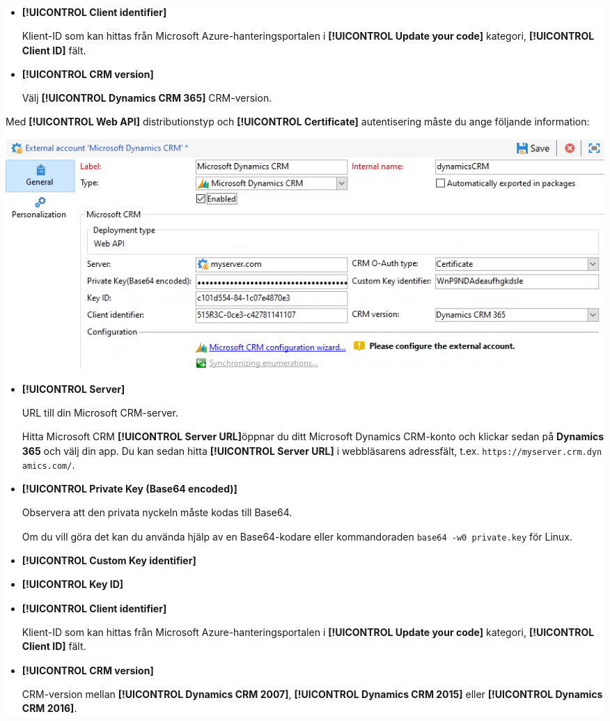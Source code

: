 * **[!UICONTROL Client identifier]**

   Klient-ID som kan hittas från Microsoft Azure-hanteringsportalen i **[!UICONTROL Update your code]** kategori, **[!UICONTROL Client ID]** fält.

* **[!UICONTROL CRM version]**

   Välj **[!UICONTROL Dynamics CRM 365]** CRM-version.

Med **[!UICONTROL Web API]** distributionstyp och **[!UICONTROL Certificate]** autentisering måste du ange följande information:

![](assets/ext_account_22.png)

* **[!UICONTROL Server]**

   URL till din Microsoft CRM-server.

   Hitta Microsoft CRM **[!UICONTROL Server URL]**&#x200B;öppnar du ditt Microsoft Dynamics CRM-konto och klickar sedan på **Dynamics 365** och välj din app. Du kan sedan hitta **[!UICONTROL Server URL]** i webbläsarens adressfält, t.ex. `https://myserver.crm.dynamics.com/`.

* **[!UICONTROL Private Key (Base64 encoded)]**

   Observera att den privata nyckeln måste kodas till Base64.

   Om du vill göra det kan du använda hjälp av en Base64-kodare eller kommandoraden `base64 -w0 private.key` för Linux.

* **[!UICONTROL Custom Key identifier]**

* **[!UICONTROL Key ID]**

* **[!UICONTROL Client identifier]**

   Klient-ID som kan hittas från Microsoft Azure-hanteringsportalen i **[!UICONTROL Update your code]** kategori, **[!UICONTROL Client ID]** fält.

* **[!UICONTROL CRM version]**

   CRM-version mellan **[!UICONTROL Dynamics CRM 2007]**, **[!UICONTROL Dynamics CRM 2015]** eller **[!UICONTROL Dynamics CRM 2016]**.
